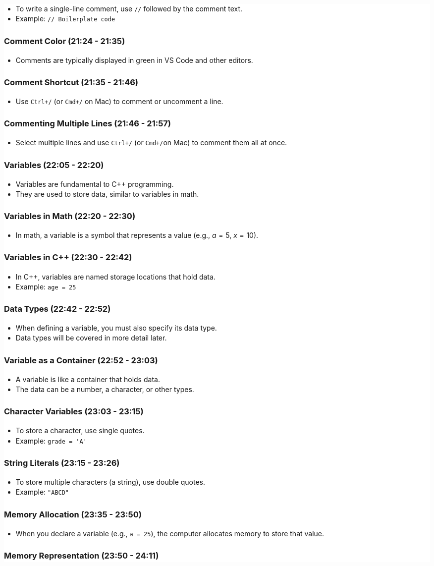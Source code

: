 - To write a single-line comment, use `//` followed by the comment text.
- Example: `// Boilerplate code`

### **Comment Color (21:24 - 21:35)**

- Comments are typically displayed in green in VS Code and other editors.

### **Comment Shortcut (21:35 - 21:46)**

- Use `Ctrl+/` (or `Cmd+/` on Mac) to comment or uncomment a line.

### **Commenting Multiple Lines (21:46 - 21:57)**

- Select multiple lines and use `Ctrl+/` (or `Cmd+/`on Mac) to comment them all at once.

### **Variables (22:05 - 22:20)**

- Variables are fundamental to C++ programming.
- They are used to store data, similar to variables in math.

### **Variables in Math (22:20 - 22:30)**

- In math, a variable is a symbol that represents a value (e.g., $a = 5$, $x = 10$).

### **Variables in C++ (22:30 - 22:42)**

- In C++, variables are named storage locations that hold data.
- Example: `age = 25`

### **Data Types (22:42 - 22:52)**

- When defining a variable, you must also specify its data type.
- Data types will be covered in more detail later.

### **Variable as a Container (22:52 - 23:03)**

- A variable is like a container that holds data.
- The data can be a number, a character, or other types.

### **Character Variables (23:03 - 23:15)**

- To store a character, use single quotes.
- Example: `grade = 'A'`

### **String Literals (23:15 - 23:26)**

- To store multiple characters (a string), use double quotes.
- Example: `"ABCD"`

### **Memory Allocation (23:35 - 23:50)**

- When you declare a variable (e.g., `a = 25`), the computer allocates memory to store that value.

### **Memory Representation (23:50 - 24:11)**
